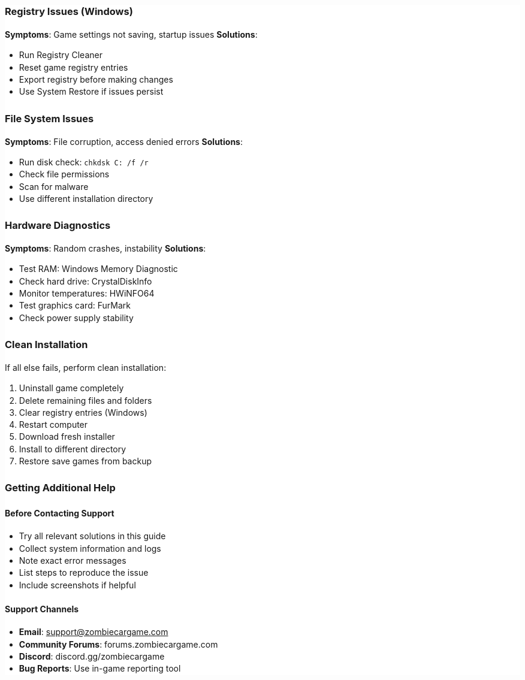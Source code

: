 ### Registry Issues (Windows)
**Symptoms**: Game settings not saving, startup issues
**Solutions**:
- Run Registry Cleaner
- Reset game registry entries
- Export registry before making changes
- Use System Restore if issues persist

### File System Issues
**Symptoms**: File corruption, access denied errors
**Solutions**:
- Run disk check: `chkdsk C: /f /r`
- Check file permissions
- Scan for malware
- Use different installation directory

### Hardware Diagnostics
**Symptoms**: Random crashes, instability
**Solutions**:
- Test RAM: Windows Memory Diagnostic
- Check hard drive: CrystalDiskInfo
- Monitor temperatures: HWiNFO64
- Test graphics card: FurMark
- Check power supply stability

### Clean Installation
If all else fails, perform clean installation:
1. Uninstall game completely
2. Delete remaining files and folders
3. Clear registry entries (Windows)
4. Restart computer
5. Download fresh installer
6. Install to different directory
7. Restore save games from backup

### Getting Additional Help

#### Before Contacting Support
- Try all relevant solutions in this guide
- Collect system information and logs
- Note exact error messages
- List steps to reproduce the issue
- Include screenshots if helpful

#### Support Channels
- **Email**: support@zombiecargame.com
- **Community Forums**: forums.zombiecargame.com
- **Discord**: discord.gg/zombiecargame
- **Bug Reports**: Use in-game reporting tool
